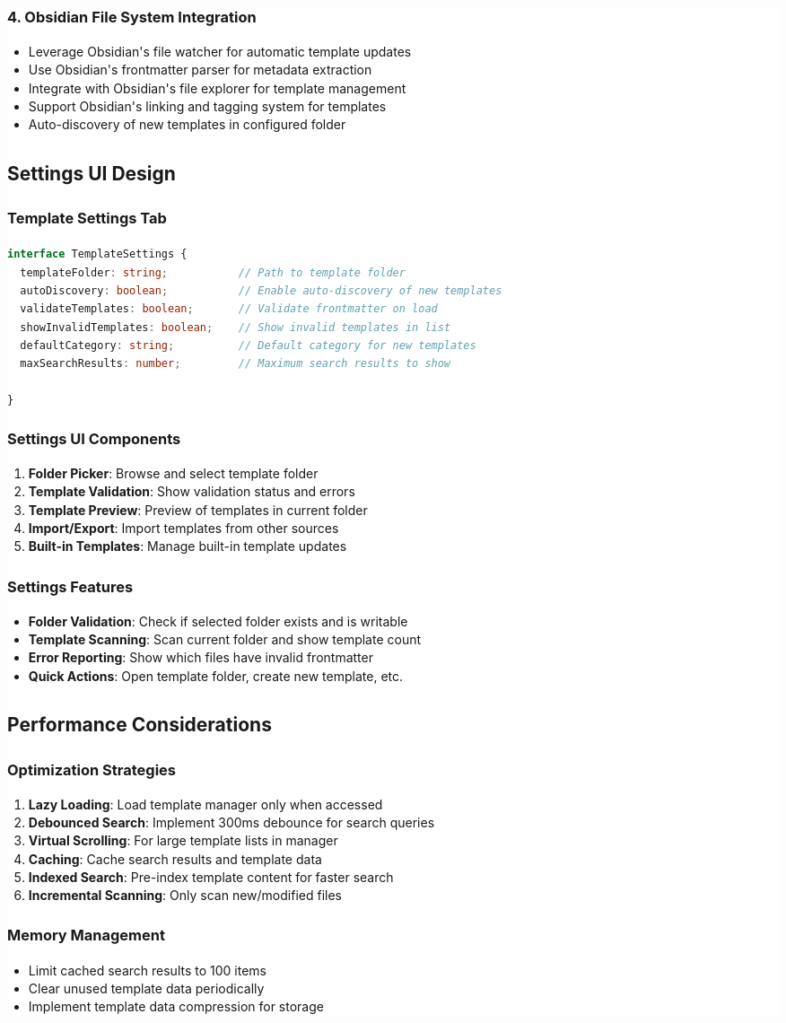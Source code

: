 ### 4. Obsidian File System Integration
- Leverage Obsidian's file watcher for automatic template updates
- Use Obsidian's frontmatter parser for metadata extraction
- Integrate with Obsidian's file explorer for template management
- Support Obsidian's linking and tagging system for templates
- Auto-discovery of new templates in configured folder

## Settings UI Design

### Template Settings Tab
```typescript
interface TemplateSettings {
  templateFolder: string;           // Path to template folder
  autoDiscovery: boolean;           // Enable auto-discovery of new templates
  validateTemplates: boolean;       // Validate frontmatter on load
  showInvalidTemplates: boolean;    // Show invalid templates in list
  defaultCategory: string;          // Default category for new templates
  maxSearchResults: number;         // Maximum search results to show

}
```

### Settings UI Components
1. **Folder Picker**: Browse and select template folder
2. **Template Validation**: Show validation status and errors
3. **Template Preview**: Preview of templates in current folder
4. **Import/Export**: Import templates from other sources
5. **Built-in Templates**: Manage built-in template updates

### Settings Features
- **Folder Validation**: Check if selected folder exists and is writable
- **Template Scanning**: Scan current folder and show template count
- **Error Reporting**: Show which files have invalid frontmatter
- **Quick Actions**: Open template folder, create new template, etc.

## Performance Considerations

### Optimization Strategies
1. **Lazy Loading**: Load template manager only when accessed
2. **Debounced Search**: Implement 300ms debounce for search queries
3. **Virtual Scrolling**: For large template lists in manager
4. **Caching**: Cache search results and template data
5. **Indexed Search**: Pre-index template content for faster search
6. **Incremental Scanning**: Only scan new/modified files

### Memory Management
- Limit cached search results to 100 items
- Clear unused template data periodically
- Implement template data compression for storage
